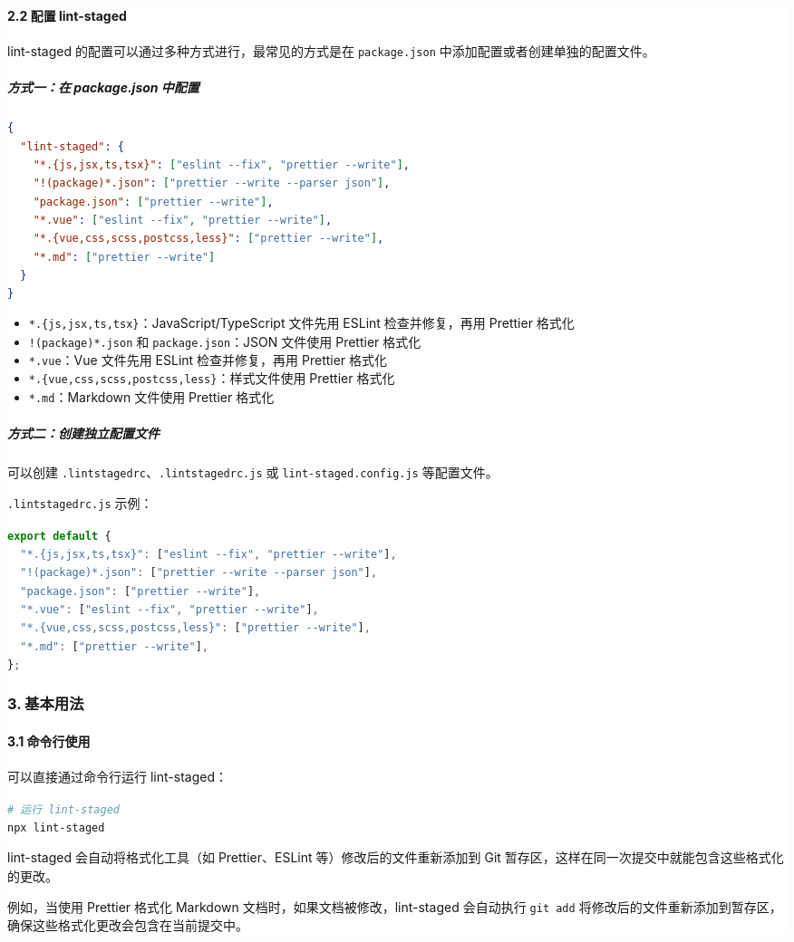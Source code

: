 #### 2.2 配置 lint-staged

lint-staged 的配置可以通过多种方式进行，最常见的方式是在 `package.json` 中添加配置或者创建单独的配置文件。

##### 方式一：在 package.json 中配置

```json
{
  "lint-staged": {
    "*.{js,jsx,ts,tsx}": ["eslint --fix", "prettier --write"],
    "!(package)*.json": ["prettier --write --parser json"],
    "package.json": ["prettier --write"],
    "*.vue": ["eslint --fix", "prettier --write"],
    "*.{vue,css,scss,postcss,less}": ["prettier --write"],
    "*.md": ["prettier --write"]
  }
}
```

- `*.{js,jsx,ts,tsx}`：JavaScript/TypeScript 文件先用 ESLint 检查并修复，再用 Prettier 格式化
- `!(package)*.json` 和 `package.json`：JSON 文件使用 Prettier 格式化
- `*.vue`：Vue 文件先用 ESLint 检查并修复，再用 Prettier 格式化
- `*.{vue,css,scss,postcss,less}`：样式文件使用 Prettier 格式化
- `*.md`：Markdown 文件使用 Prettier 格式化

##### 方式二：创建独立配置文件

可以创建 `.lintstagedrc`、`.lintstagedrc.js` 或 `lint-staged.config.js` 等配置文件。

`.lintstagedrc.js` 示例：

```js
export default {
  "*.{js,jsx,ts,tsx}": ["eslint --fix", "prettier --write"],
  "!(package)*.json": ["prettier --write --parser json"],
  "package.json": ["prettier --write"],
  "*.vue": ["eslint --fix", "prettier --write"],
  "*.{vue,css,scss,postcss,less}": ["prettier --write"],
  "*.md": ["prettier --write"],
};
```

### 3. 基本用法

#### 3.1 命令行使用

可以直接通过命令行运行 lint-staged：

```bash
# 运行 lint-staged
npx lint-staged
```

lint-staged 会自动将格式化工具（如 Prettier、ESLint 等）修改后的文件重新添加到 Git 暂存区，这样在同一次提交中就能包含这些格式化的更改。

例如，当使用 Prettier 格式化 Markdown 文档时，如果文档被修改，lint-staged 会自动执行 `git add` 将修改后的文件重新添加到暂存区，确保这些格式化更改会包含在当前提交中。
